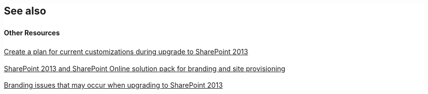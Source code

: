 ## See also
<a name="Add-OtherConsider"> </a>

#### Other Resources

[Create a plan for current customizations during upgrade to SharePoint 2013](/SharePoint/upgrade-and-update/create-a-communication-plan-for-the-upgrade-to-sharepoint-2013)
  
[SharePoint 2013 and SharePoint Online solution pack for branding and site provisioning](https://www.microsoft.com/en-us/download/details.aspx?id=42030)
  
[Branding issues that may occur when upgrading to SharePoint 2013](https://office.microsoft.com/en-us/office365-sharepoint-online-enterprise-help/branding-issues-that-may-occur-when-upgrading-to-sharepoint-2013-HA104052656.aspx)

